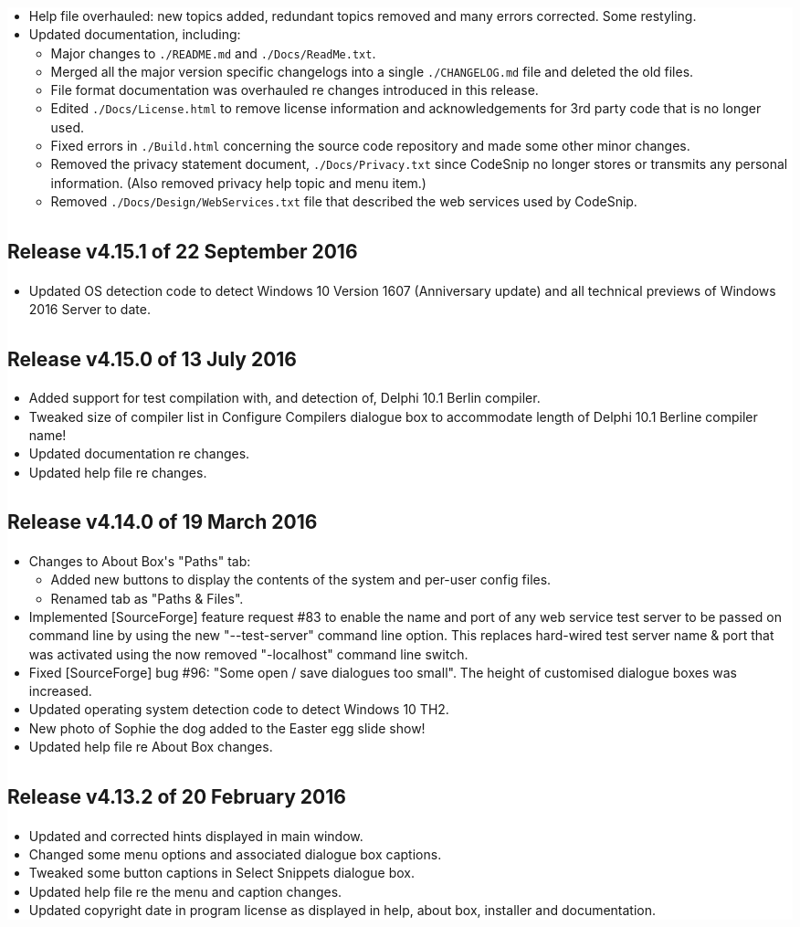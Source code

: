 * Help file overhauled: new topics added, redundant topics removed and many errors corrected. Some restyling.
* Updated documentation, including:
  * Major changes to `./README.md` and `./Docs/ReadMe.txt`.
  * Merged all the major version specific changelogs into a single `./CHANGELOG.md` file and deleted the old files.
  * File format documentation was overhauled re changes introduced in this release.
  * Edited `./Docs/License.html` to remove license information and acknowledgements for 3rd party code that is no longer used.
  * Fixed errors in `./Build.html` concerning the source code repository and made some other minor changes.
  * Removed the privacy statement document, `./Docs/Privacy.txt` since CodeSnip no longer stores or transmits any personal information. (Also removed privacy help topic and menu item.)
  * Removed `./Docs/Design/WebServices.txt` file that described the web services used by CodeSnip.

## Release v4.15.1 of 22 September 2016

* Updated OS detection code to detect Windows 10 Version 1607 (Anniversary update) and all technical previews of Windows 2016 Server to date.

## Release v4.15.0 of 13 July 2016

* Added support for test compilation with, and detection of, Delphi 10.1 Berlin compiler.
* Tweaked size of compiler list in Configure Compilers dialogue box to accommodate length of Delphi 10.1 Berline compiler name!
* Updated documentation re changes.
* Updated help file re changes.

## Release v4.14.0 of 19 March 2016

* Changes to About Box's "Paths" tab:
  * Added new buttons to display the contents of the system and per-user config files.
  * Renamed tab as "Paths & Files".
* Implemented [SourceForge] feature request #83 to enable the name and port of any web service test server to be passed on command line by using the new "--test-server" command line option. This replaces hard-wired test server name & port that was activated using the now removed "-localhost" command line switch.
* Fixed [SourceForge] bug #96: "Some open / save dialogues too small". The height of customised dialogue boxes was increased.
* Updated operating system detection code to detect Windows 10 TH2.
* New photo of Sophie the dog added to the Easter egg slide show!
* Updated help file re About Box changes.

## Release v4.13.2 of 20 February 2016

* Updated and corrected hints displayed in main window.
* Changed some menu options and associated dialogue box captions.
* Tweaked some button captions in Select Snippets dialogue box.
* Updated help file re the menu and caption changes.
* Updated copyright date in program license as displayed in help, about box, installer and documentation.
